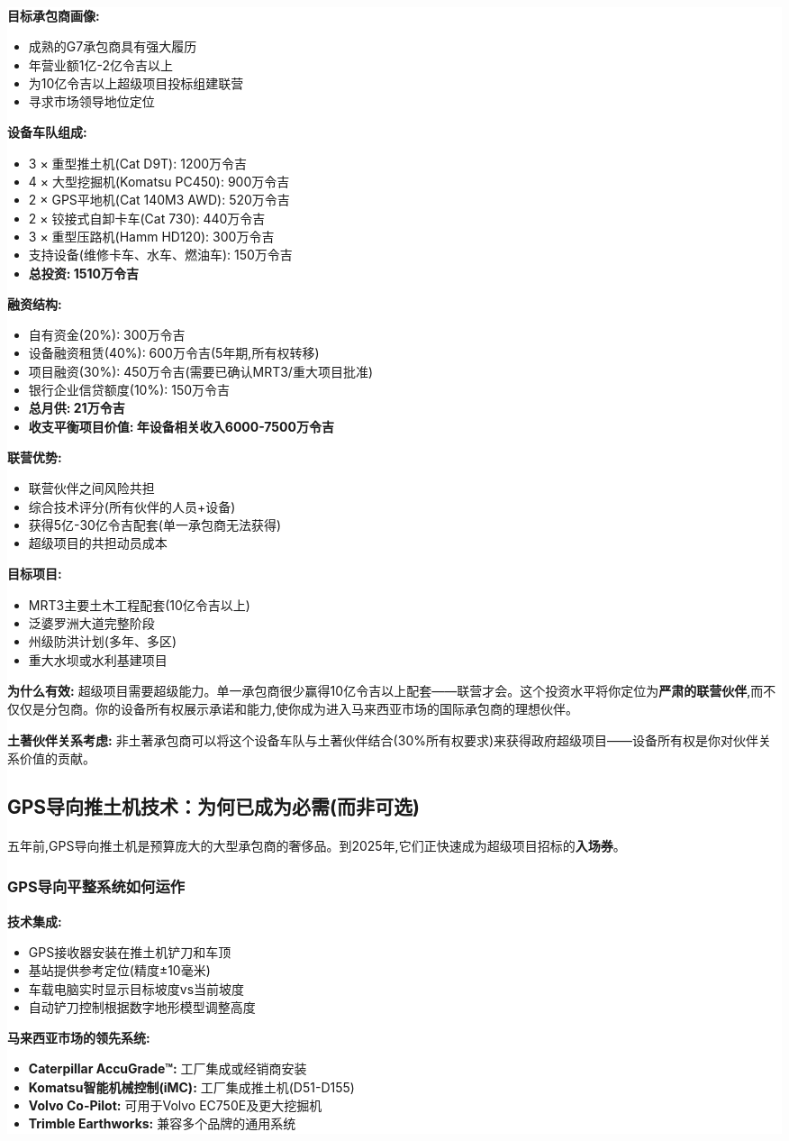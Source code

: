 **目标承包商画像:**
- 成熟的G7承包商具有强大履历
- 年营业额1亿-2亿令吉以上
- 为10亿令吉以上超级项目投标组建联营
- 寻求市场领导地位定位

**设备车队组成:**
- 3 × 重型推土机(Cat D9T): 1200万令吉
- 4 × 大型挖掘机(Komatsu PC450): 900万令吉
- 2 × GPS平地机(Cat 140M3 AWD): 520万令吉
- 2 × 铰接式自卸卡车(Cat 730): 440万令吉
- 3 × 重型压路机(Hamm HD120): 300万令吉
- 支持设备(维修卡车、水车、燃油车): 150万令吉
- **总投资: 1510万令吉**

**融资结构:**
- 自有资金(20%): 300万令吉
- 设备融资租赁(40%): 600万令吉(5年期,所有权转移)
- 项目融资(30%): 450万令吉(需要已确认MRT3/重大项目批准)
- 银行企业信贷额度(10%): 150万令吉
- **总月供: 21万令吉**
- **收支平衡项目价值: 年设备相关收入6000-7500万令吉**

**联营优势:**
- 联营伙伴之间风险共担
- 综合技术评分(所有伙伴的人员+设备)
- 获得5亿-30亿令吉配套(单一承包商无法获得)
- 超级项目的共担动员成本

**目标项目:**
- MRT3主要土木工程配套(10亿令吉以上)
- 泛婆罗洲大道完整阶段
- 州级防洪计划(多年、多区)
- 重大水坝或水利基建项目

**为什么有效:**
超级项目需要超级能力。单一承包商很少赢得10亿令吉以上配套——联营才会。这个投资水平将你定位为**严肃的联营伙伴**,而不仅仅是分包商。你的设备所有权展示承诺和能力,使你成为进入马来西亚市场的国际承包商的理想伙伴。

**土著伙伴关系考虑:** 非土著承包商可以将这个设备车队与土著伙伴结合(30%所有权要求)来获得政府超级项目——设备所有权是你对伙伴关系价值的贡献。

## GPS导向推土机技术：为何已成为必需(而非可选)

五年前,GPS导向推土机是预算庞大的大型承包商的奢侈品。到2025年,它们正快速成为超级项目招标的**入场券**。

### GPS导向平整系统如何运作

**技术集成:**
- GPS接收器安装在推土机铲刀和车顶
- 基站提供参考定位(精度±10毫米)
- 车载电脑实时显示目标坡度vs当前坡度
- 自动铲刀控制根据数字地形模型调整高度

**马来西亚市场的领先系统:**
- **Caterpillar AccuGrade™:** 工厂集成或经销商安装
- **Komatsu智能机械控制(iMC):** 工厂集成推土机(D51-D155)
- **Volvo Co-Pilot:** 可用于Volvo EC750E及更大挖掘机
- **Trimble Earthworks:** 兼容多个品牌的通用系统
